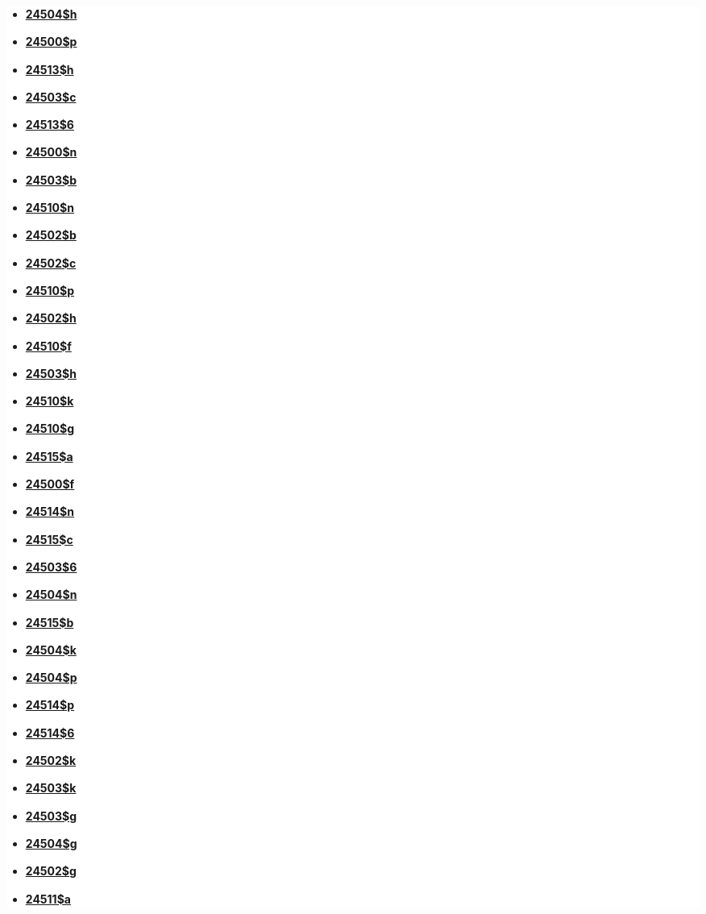 -   **[24504$h](../../tags/245/24504h-29.md)**  

-   **[24500$p](../../tags/245/24500p-30.md)**  

-   **[24513$h](../../tags/245/24513h-31.md)**  

-   **[24503$c](../../tags/245/24503c-32.md)**  

-   **[24513$6](../../tags/245/245136-33.md)**  

-   **[24500$n](../../tags/245/24500n-34.md)**  

-   **[24503$b](../../tags/245/24503b-35.md)**  

-   **[24510$n](../../tags/245/24510n-36.md)**  

-   **[24502$b](../../tags/245/24502b-37.md)**  

-   **[24502$c](../../tags/245/24502c-38.md)**  

-   **[24510$p](../../tags/245/24510p-39.md)**  

-   **[24502$h](../../tags/245/24502h-40.md)**  

-   **[24510$f](../../tags/245/24510f-41.md)**  

-   **[24503$h](../../tags/245/24503h-42.md)**  

-   **[24510$k](../../tags/245/24510k-43.md)**  

-   **[24510$g](../../tags/245/24510g-44.md)**  

-   **[24515$a](../../tags/245/24515a-45.md)**  

-   **[24500$f](../../tags/245/24500f-46.md)**  

-   **[24514$n](../../tags/245/24514n-47.md)**  

-   **[24515$c](../../tags/245/24515c-48.md)**  

-   **[24503$6](../../tags/245/245036-49.md)**  

-   **[24504$n](../../tags/245/24504n-50.md)**  

-   **[24515$b](../../tags/245/24515b-51.md)**  

-   **[24504$k](../../tags/245/24504k-52.md)**  

-   **[24504$p](../../tags/245/24504p-53.md)**  

-   **[24514$p](../../tags/245/24514p-54.md)**  

-   **[24514$6](../../tags/245/245146-55.md)**  

-   **[24502$k](../../tags/245/24502k-56.md)**  

-   **[24503$k](../../tags/245/24503k-57.md)**  

-   **[24503$g](../../tags/245/24503g-58.md)**  

-   **[24504$g](../../tags/245/24504g-59.md)**  

-   **[24502$g](../../tags/245/24502g-60.md)**  

-   **[24511$a](../../tags/245/24511a-61.md)**  
